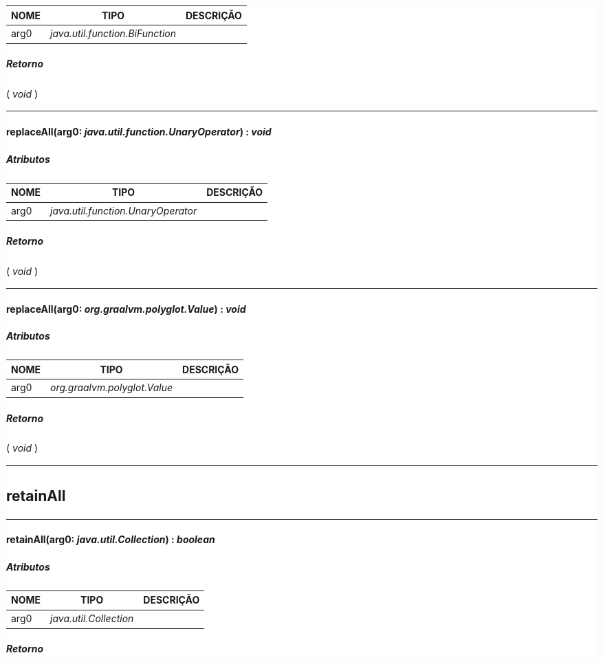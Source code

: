 | NOME | TIPO | DESCRIÇÃO |
|---|---|---|
| arg0 | _java.util.function.BiFunction_ |   |

##### Retorno

( _void_ )


---

#### replaceAll(arg0: _java.util.function.UnaryOperator_) : _void_
##### Atributos

| NOME | TIPO | DESCRIÇÃO |
|---|---|---|
| arg0 | _java.util.function.UnaryOperator_ |   |

##### Retorno

( _void_ )


---

#### replaceAll(arg0: _org.graalvm.polyglot.Value_) : _void_
##### Atributos

| NOME | TIPO | DESCRIÇÃO |
|---|---|---|
| arg0 | _org.graalvm.polyglot.Value_ |   |

##### Retorno

( _void_ )


---

## retainAll

---

#### retainAll(arg0: _java.util.Collection_) : _boolean_
##### Atributos

| NOME | TIPO | DESCRIÇÃO |
|---|---|---|
| arg0 | _java.util.Collection_ |   |

##### Retorno

